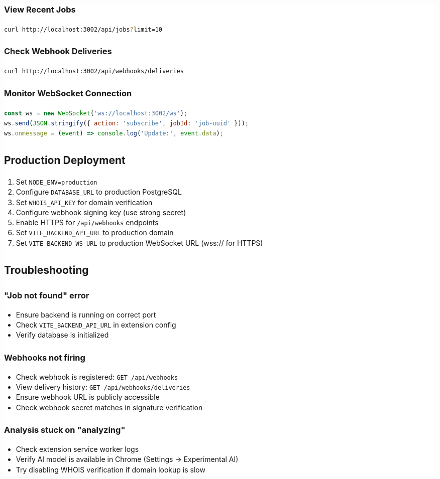 ### View Recent Jobs
```bash
curl http://localhost:3002/api/jobs?limit=10
```

### Check Webhook Deliveries
```bash
curl http://localhost:3002/api/webhooks/deliveries
```

### Monitor WebSocket Connection
```javascript
const ws = new WebSocket('ws://localhost:3002/ws');
ws.send(JSON.stringify({ action: 'subscribe', jobId: 'job-uuid' }));
ws.onmessage = (event) => console.log('Update:', event.data);
```

## Production Deployment

1. Set `NODE_ENV=production`
2. Configure `DATABASE_URL` to production PostgreSQL
3. Set `WHOIS_API_KEY` for domain verification
4. Configure webhook signing key (use strong secret)
5. Enable HTTPS for `/api/webhooks` endpoints
6. Set `VITE_BACKEND_API_URL` to production domain
7. Set `VITE_BACKEND_WS_URL` to production WebSocket URL (wss:// for HTTPS)

## Troubleshooting

### "Job not found" error
- Ensure backend is running on correct port
- Check `VITE_BACKEND_API_URL` in extension config
- Verify database is initialized

### Webhooks not firing
- Check webhook is registered: `GET /api/webhooks`
- View delivery history: `GET /api/webhooks/deliveries`
- Ensure webhook URL is publicly accessible
- Check webhook secret matches in signature verification

### Analysis stuck on "analyzing"
- Check extension service worker logs
- Verify AI model is available in Chrome (Settings → Experimental AI)
- Try disabling WHOIS verification if domain lookup is slow
